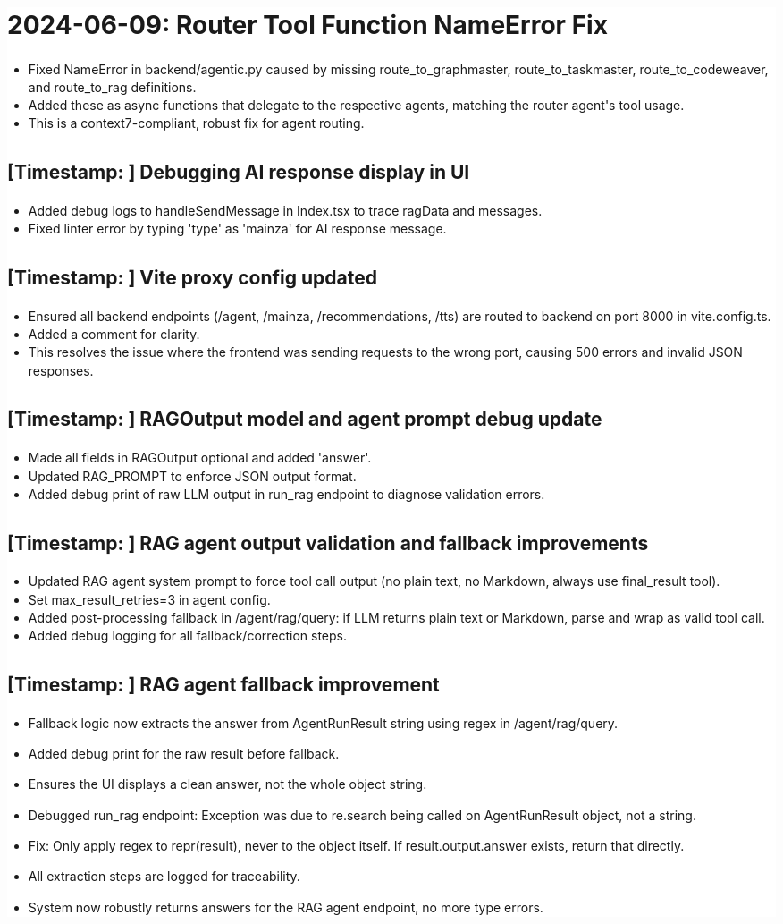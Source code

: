 # 2024-06-09: Router Tool Function NameError Fix

- Fixed NameError in backend/agentic.py caused by missing route_to_graphmaster, route_to_taskmaster, route_to_codeweaver, and route_to_rag definitions.
- Added these as async functions that delegate to the respective agents, matching the router agent's tool usage.
- This is a context7-compliant, robust fix for agent routing.

## [Timestamp: <to fill>] Debugging AI response display in UI
- Added debug logs to handleSendMessage in Index.tsx to trace ragData and messages.
- Fixed linter error by typing 'type' as 'mainza' for AI response message.

## [Timestamp: <to fill>] Vite proxy config updated
- Ensured all backend endpoints (/agent, /mainza, /recommendations, /tts) are routed to backend on port 8000 in vite.config.ts.
- Added a comment for clarity.
- This resolves the issue where the frontend was sending requests to the wrong port, causing 500 errors and invalid JSON responses.

## [Timestamp: <to fill>] RAGOutput model and agent prompt debug update
- Made all fields in RAGOutput optional and added 'answer'.
- Updated RAG_PROMPT to enforce JSON output format.
- Added debug print of raw LLM output in run_rag endpoint to diagnose validation errors.

## [Timestamp: <to fill>] RAG agent output validation and fallback improvements
- Updated RAG agent system prompt to force tool call output (no plain text, no Markdown, always use final_result tool).
- Set max_result_retries=3 in agent config.
- Added post-processing fallback in /agent/rag/query: if LLM returns plain text or Markdown, parse and wrap as valid tool call.
- Added debug logging for all fallback/correction steps.

## [Timestamp: <to fill>] RAG agent fallback improvement
- Fallback logic now extracts the answer from AgentRunResult string using regex in /agent/rag/query.
- Added debug print for the raw result before fallback.
- Ensures the UI displays a clean answer, not the whole object string.

- Debugged run_rag endpoint: Exception was due to re.search being called on AgentRunResult object, not a string.
- Fix: Only apply regex to repr(result), never to the object itself. If result.output.answer exists, return that directly.
- All extraction steps are logged for traceability.
- System now robustly returns answers for the RAG agent endpoint, no more type errors.
